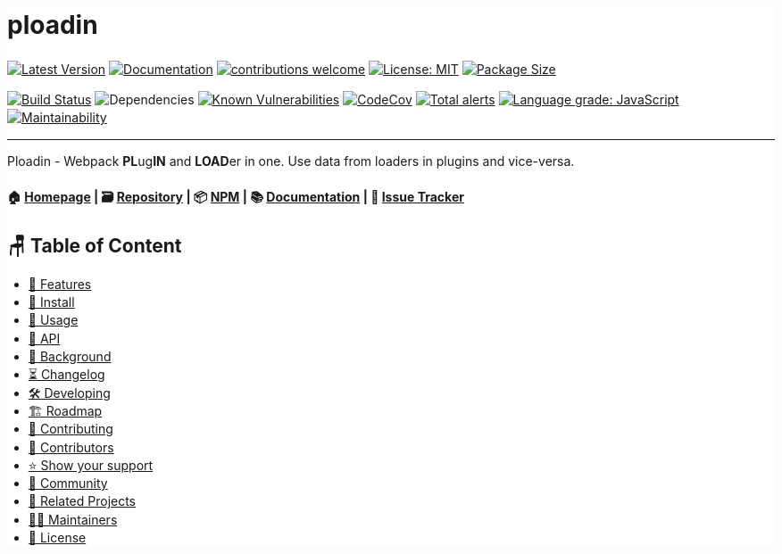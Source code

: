 # ploadin

[![Latest Version](https://img.shields.io/npm/v/ploadin/latest.svg)](https://www.npmjs.com/package/ploadin)
[![Documentation](https://img.shields.io/badge/docs-yes-brightgreen.svg)](https://github.com/JuroOravec/ploadin/tree/master/docs)
[![contributions welcome](https://img.shields.io/badge/contributions-welcome-brightgreen.svg)](#-contributing)
[![License: MIT](https://img.shields.io/badge/License-MIT-blue.svg)](https://tldrlegal.com/license/mit-license)
[![Package Size](https://img.shields.io/bundlephobia/min/ploadin)](https://bundlephobia.com/result?p=ploadin)

[![Build Status](https://travis-ci.org/JuroOravec/ploadin.svg?branch=master)](https://travis-ci.org/JuroOravec/ploadin)
![Dependencies](https://david-dm.org/JuroOravec/ploadin.svg)
[![Known Vulnerabilities](https://snyk.io/test/github/JuroOravec/ploadin/badge.svg)](https://snyk.io/test/github/JuroOravec/ploadin)
[![CodeCov](https://codecov.io/gh/JuroOravec/ploadin/branch/master/graph/badge.svg)](https://codecov.io/gh/JuroOravec/ploadin)
[![Total alerts](https://img.shields.io/lgtm/alerts/g/JuroOravec/ploadin.svg?logo=lgtm&logoWidth=18)](https://lgtm.com/projects/g/JuroOravec/ploadin/alerts/)
[![Language grade: JavaScript](https://img.shields.io/lgtm/grade/javascript/g/JuroOravec/ploadin.svg?logo=lgtm&logoWidth=18)](https://lgtm.com/projects/g/JuroOravec/ploadin/context:javascript)
[![Maintainability](https://api.codeclimate.com/v1/badges/f1810c31ed56dfa9d125/maintainability)](https://codeclimate.com/github/JuroOravec/ploadin/maintainability)

---



Ploadin - Webpack **PL**ug**IN** and **LOAD**er in one. Use data from loaders in plugins and vice-versa.

#### 🏠 [Homepage](https://github.com/JuroOravec/ploadin#readme) | 🗃 [Repository](https://github.com/JuroOravec/ploadin) | 📦 [NPM](https://www.npmjs.com/package/ploadin) | 📚 [Documentation](https://github.com/JuroOravec/ploadin/tree/master/docs) | 🐛 [Issue Tracker](https://github.com/JuroOravec/ploadin/issues)

## 🪑 Table of Content

- [🧰 Features](#-features)
- [👶 Install](#-install)
- [🚀 Usage](#-usage)
- [🤖 API](#-api)
- [🔮 Background](#-background)
- [⏳ Changelog](#-changelog)
- [🛠 Developing](#-developing)
- [🏗 Roadmap](#-roadmap)
- [🤝 Contributing](#-contributing)
- [🧙 Contributors](#-contributors)
- [⭐ Show your support](#-show-your-support)
- [🐙 Community](#-community)
- [🔗 Related Projects](#-related-projects)
- [👨‍🔧 Maintainers](#-maintainers)
- [📝 License](#-license)
